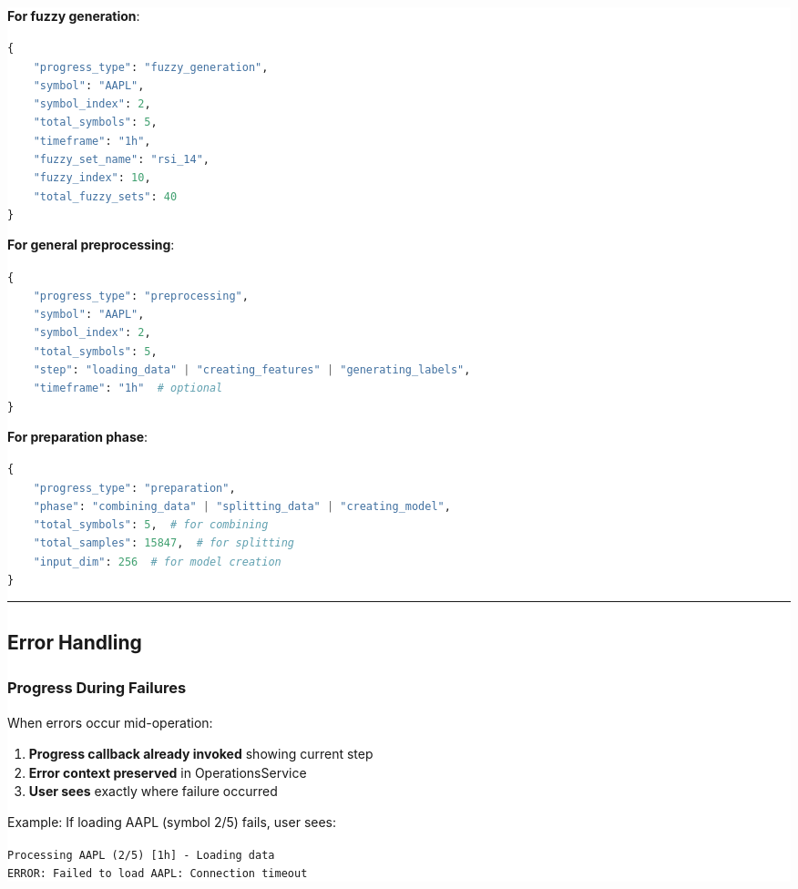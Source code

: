 **For fuzzy generation**:
```python
{
    "progress_type": "fuzzy_generation",
    "symbol": "AAPL",
    "symbol_index": 2,
    "total_symbols": 5,
    "timeframe": "1h",
    "fuzzy_set_name": "rsi_14",
    "fuzzy_index": 10,
    "total_fuzzy_sets": 40
}
```

**For general preprocessing**:
```python
{
    "progress_type": "preprocessing",
    "symbol": "AAPL",
    "symbol_index": 2,
    "total_symbols": 5,
    "step": "loading_data" | "creating_features" | "generating_labels",
    "timeframe": "1h"  # optional
}
```

**For preparation phase**:
```python
{
    "progress_type": "preparation",
    "phase": "combining_data" | "splitting_data" | "creating_model",
    "total_symbols": 5,  # for combining
    "total_samples": 15847,  # for splitting
    "input_dim": 256  # for model creation
}
```

---

## Error Handling

### Progress During Failures

When errors occur mid-operation:

1. **Progress callback already invoked** showing current step
2. **Error context preserved** in OperationsService
3. **User sees** exactly where failure occurred

Example: If loading AAPL (symbol 2/5) fails, user sees:
```
Processing AAPL (2/5) [1h] - Loading data
ERROR: Failed to load AAPL: Connection timeout
```

